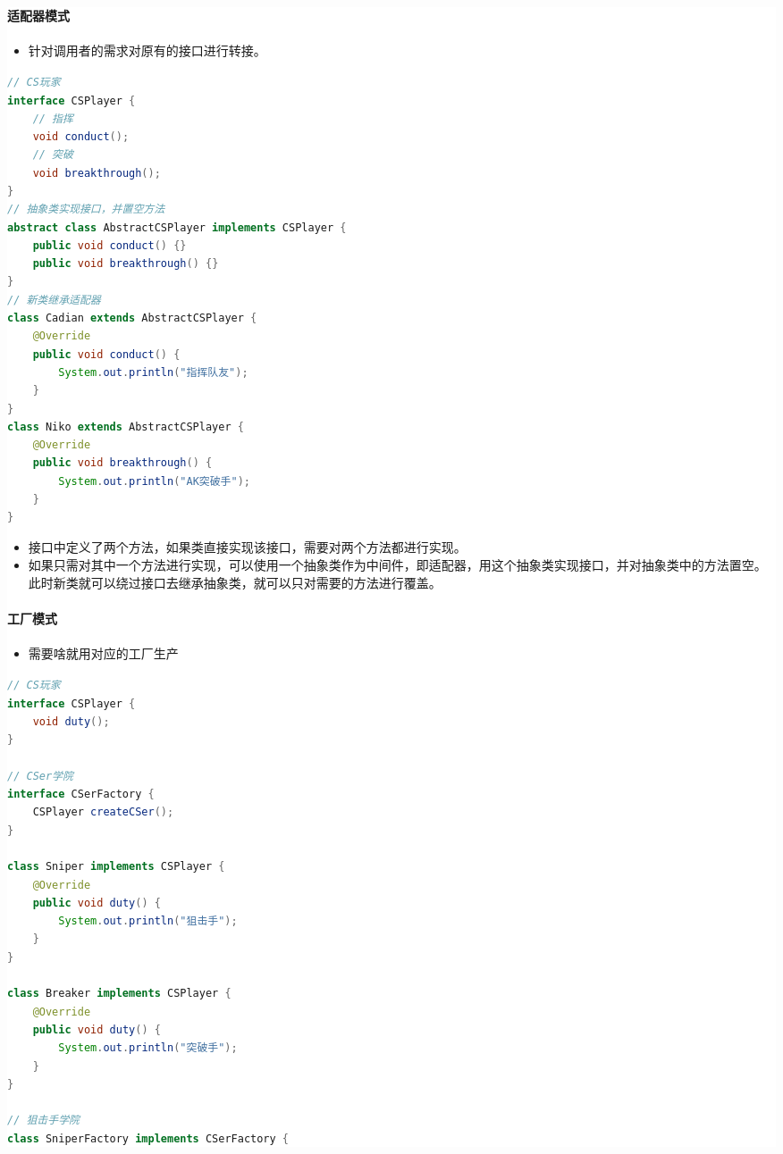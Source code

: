 #### 适配器模式

- 针对调用者的需求对原有的接口进行转接。

```java
// CS玩家
interface CSPlayer {
    // 指挥
    void conduct();
    // 突破
    void breakthrough();
}
// 抽象类实现接口，并置空方法
abstract class AbstractCSPlayer implements CSPlayer {
    public void conduct() {}
    public void breakthrough() {}
}
// 新类继承适配器
class Cadian extends AbstractCSPlayer {
    @Override
    public void conduct() {
        System.out.println("指挥队友");
    }
}
class Niko extends AbstractCSPlayer {
    @Override
    public void breakthrough() {
        System.out.println("AK突破手");
    }
}
```

- 接口中定义了两个方法，如果类直接实现该接口，需要对两个方法都进行实现。
- 如果只需对其中一个方法进行实现，可以使用一个抽象类作为中间件，即适配器，用这个抽象类实现接口，并对抽象类中的方法置空。此时新类就可以绕过接口去继承抽象类，就可以只对需要的方法进行覆盖。

#### 工厂模式

- 需要啥就用对应的工厂生产

```java
// CS玩家
interface CSPlayer {
    void duty();
}

// CSer学院
interface CSerFactory {
    CSPlayer createCSer();
}

class Sniper implements CSPlayer {
    @Override
    public void duty() {
        System.out.println("狙击手");
    }
}

class Breaker implements CSPlayer {
    @Override
    public void duty() {
        System.out.println("突破手");
    }
}

// 狙击手学院
class SniperFactory implements CSerFactory {
```